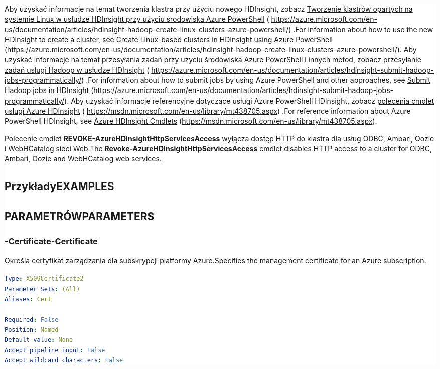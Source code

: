 <span data-ttu-id="bd2c2-109">Aby uzyskać informacje na temat tworzenia klastra przy użyciu nowego HDInsight, zobacz [Tworzenie klastrów opartych na systemie Linux w usłudze HDInsight przy użyciu środowiska Azure PowerShell](https://azure.microsoft.com/en-us/documentation/articles/hdinsight-hadoop-create-linux-clusters-azure-powershell/) ( https://azure.microsoft.com/en-us/documentation/articles/hdinsight-hadoop-create-linux-clusters-azure-powershell/) .</span><span class="sxs-lookup"><span data-stu-id="bd2c2-109">For information about how to use the new HDInsight to create a cluster, see [Create Linux-based clusters in HDInsight using Azure PowerShell](https://azure.microsoft.com/en-us/documentation/articles/hdinsight-hadoop-create-linux-clusters-azure-powershell/) (https://azure.microsoft.com/en-us/documentation/articles/hdinsight-hadoop-create-linux-clusters-azure-powershell/).</span></span>
<span data-ttu-id="bd2c2-110">Aby uzyskać informacje na temat przesyłania zadań przy użyciu środowiska Azure PowerShell i innych metod, zobacz [przesyłanie zadań usługi Hadoop w usłudze HDInsight](https://azure.microsoft.com/en-us/documentation/articles/hdinsight-submit-hadoop-jobs-programmatically/) ( https://azure.microsoft.com/en-us/documentation/articles/hdinsight-submit-hadoop-jobs-programmatically/) .</span><span class="sxs-lookup"><span data-stu-id="bd2c2-110">For information about how to submit jobs by using Azure PowerShell and other approaches, see [Submit Hadoop jobs in HDInsight](https://azure.microsoft.com/en-us/documentation/articles/hdinsight-submit-hadoop-jobs-programmatically/) (https://azure.microsoft.com/en-us/documentation/articles/hdinsight-submit-hadoop-jobs-programmatically/).</span></span>
<span data-ttu-id="bd2c2-111">Aby uzyskać informacje referencyjne dotyczące usługi Azure PowerShell HDInsight, zobacz [polecenia cmdlet usługi Azure HDInsight](https://msdn.microsoft.com/en-us/library/mt438705.aspx) ( https://msdn.microsoft.com/en-us/library/mt438705.aspx) .</span><span class="sxs-lookup"><span data-stu-id="bd2c2-111">For reference information about Azure PowerShell HDInsight, see [Azure HDInsight Cmdlets](https://msdn.microsoft.com/en-us/library/mt438705.aspx) (https://msdn.microsoft.com/en-us/library/mt438705.aspx).</span></span>

<span data-ttu-id="bd2c2-112">Polecenie cmdlet **REVOKE-AzureHDInsightHttpServicesAccess** wyłącza dostęp HTTP do klastra dla usług ODBC, Ambari, Oozie i WebHCatalog sieci Web.</span><span class="sxs-lookup"><span data-stu-id="bd2c2-112">The **Revoke-AzureHDInsightHttpServicesAccess** cmdlet disables HTTP access to a cluster for ODBC, Ambari, Oozie and WebHCatalog web services.</span></span>

## <span data-ttu-id="bd2c2-113">Przykłady</span><span class="sxs-lookup"><span data-stu-id="bd2c2-113">EXAMPLES</span></span>

## <span data-ttu-id="bd2c2-114">PARAMETRÓW</span><span class="sxs-lookup"><span data-stu-id="bd2c2-114">PARAMETERS</span></span>

### <span data-ttu-id="bd2c2-115">-Certificate</span><span class="sxs-lookup"><span data-stu-id="bd2c2-115">-Certificate</span></span>
<span data-ttu-id="bd2c2-116">Określa certyfikat zarządzania dla subskrypcji platformy Azure.</span><span class="sxs-lookup"><span data-stu-id="bd2c2-116">Specifies the management certificate for an Azure subscription.</span></span>

```yaml
Type: X509Certificate2
Parameter Sets: (All)
Aliases: Cert

Required: False
Position: Named
Default value: None
Accept pipeline input: False
Accept wildcard characters: False
```
